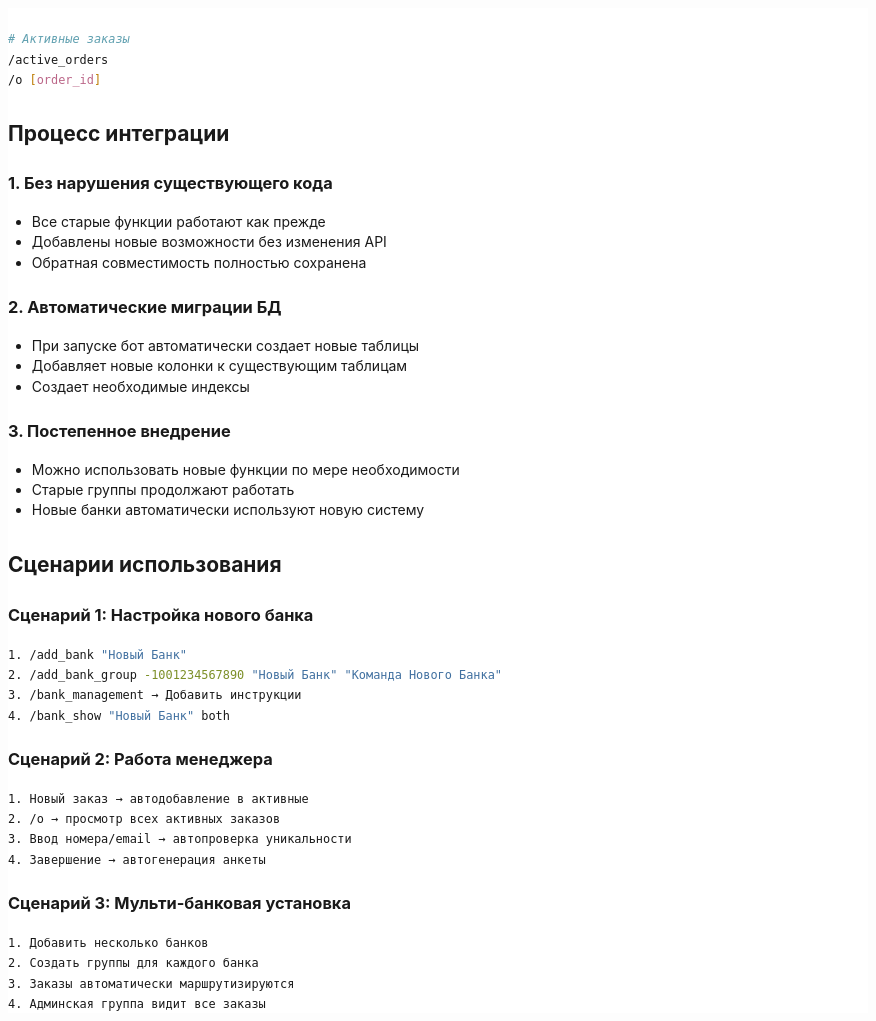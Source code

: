 ```bash

# Активные заказы
/active_orders
/o [order_id]
```

## Процесс интеграции

### 1. Без нарушения существующего кода
- Все старые функции работают как прежде
- Добавлены новые возможности без изменения API
- Обратная совместимость полностью сохранена

### 2. Автоматические миграции БД
- При запуске бот автоматически создает новые таблицы
- Добавляет новые колонки к существующим таблицам
- Создает необходимые индексы

### 3. Постепенное внедрение
- Можно использовать новые функции по мере необходимости
- Старые группы продолжают работать
- Новые банки автоматически используют новую систему

## Сценарии использования

### Сценарий 1: Настройка нового банка
```bash
1. /add_bank "Новый Банк"
2. /add_bank_group -1001234567890 "Новый Банк" "Команда Нового Банка"
3. /bank_management → Добавить инструкции
4. /bank_show "Новый Банк" both
```

### Сценарий 2: Работа менеджера
```bash
1. Новый заказ → автодобавление в активные
2. /o → просмотр всех активных заказов
3. Ввод номера/email → автопроверка уникальности
4. Завершение → автогенерация анкеты
```

### Сценарий 3: Мульти-банковая установка
```bash
1. Добавить несколько банков
2. Создать группы для каждого банка
3. Заказы автоматически маршрутизируются
4. Админская группа видит все заказы
```
